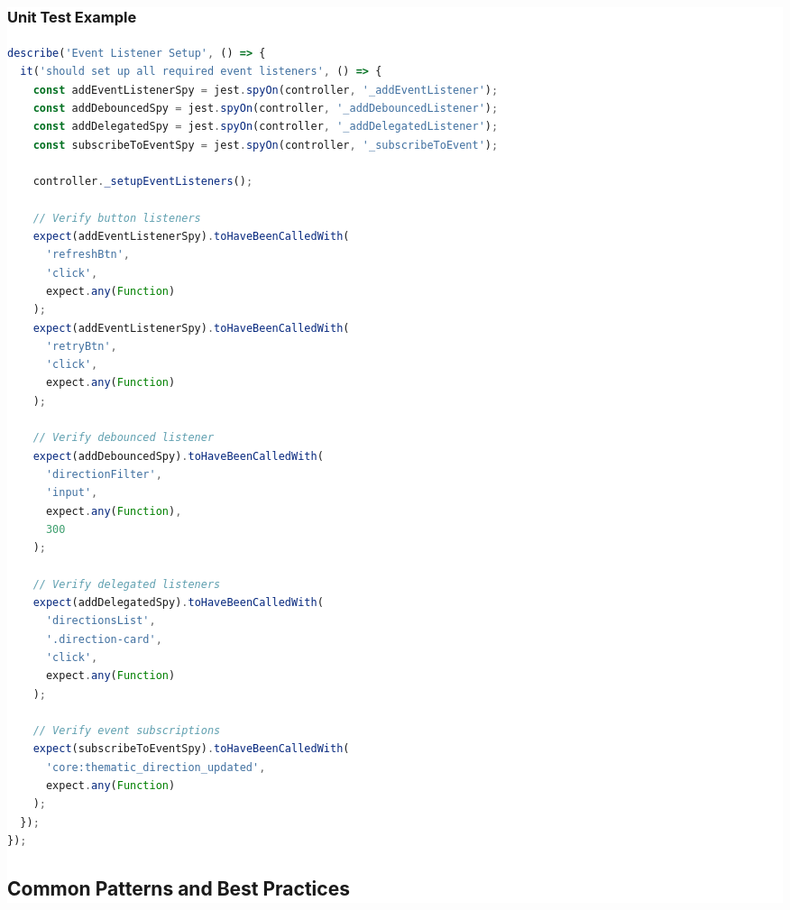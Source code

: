 ### Unit Test Example

```javascript
describe('Event Listener Setup', () => {
  it('should set up all required event listeners', () => {
    const addEventListenerSpy = jest.spyOn(controller, '_addEventListener');
    const addDebouncedSpy = jest.spyOn(controller, '_addDebouncedListener');
    const addDelegatedSpy = jest.spyOn(controller, '_addDelegatedListener');
    const subscribeToEventSpy = jest.spyOn(controller, '_subscribeToEvent');

    controller._setupEventListeners();

    // Verify button listeners
    expect(addEventListenerSpy).toHaveBeenCalledWith(
      'refreshBtn',
      'click',
      expect.any(Function)
    );
    expect(addEventListenerSpy).toHaveBeenCalledWith(
      'retryBtn',
      'click',
      expect.any(Function)
    );

    // Verify debounced listener
    expect(addDebouncedSpy).toHaveBeenCalledWith(
      'directionFilter',
      'input',
      expect.any(Function),
      300
    );

    // Verify delegated listeners
    expect(addDelegatedSpy).toHaveBeenCalledWith(
      'directionsList',
      '.direction-card',
      'click',
      expect.any(Function)
    );

    // Verify event subscriptions
    expect(subscribeToEventSpy).toHaveBeenCalledWith(
      'core:thematic_direction_updated',
      expect.any(Function)
    );
  });
});
```

## Common Patterns and Best Practices
